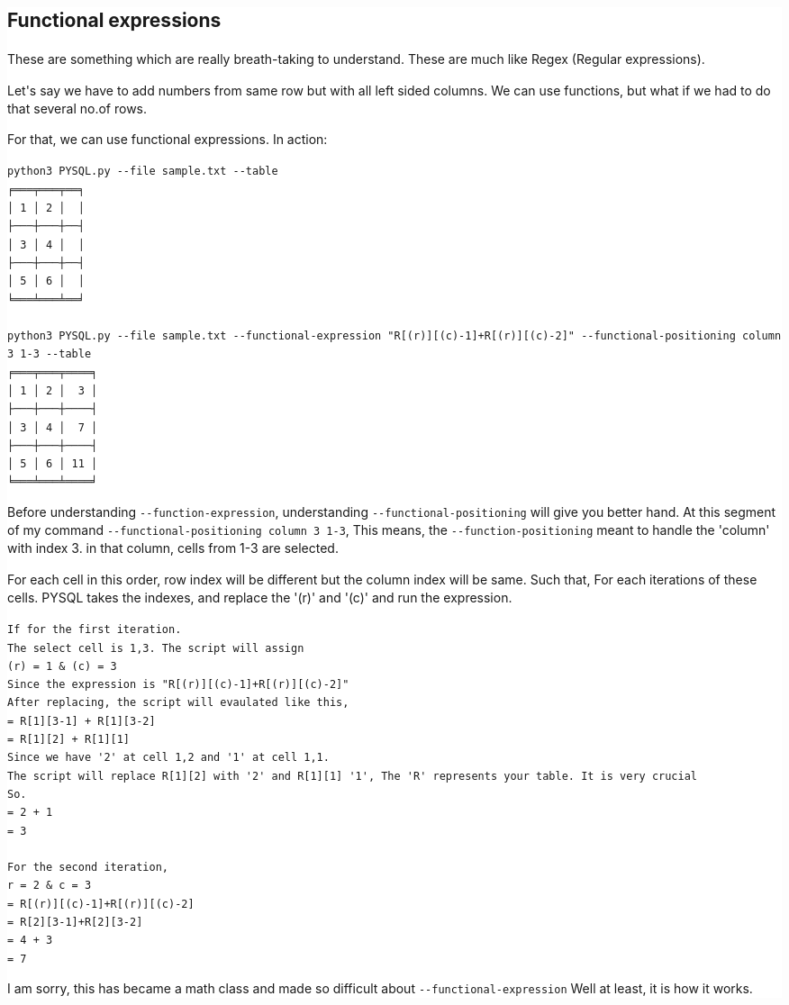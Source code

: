 ## Functional expressions
These are something which are really breath-taking to understand.
These are much like Regex (Regular expressions).

Let's say we have to add numbers from same row but with all left sided columns.
We can use functions, but what if we had to do that several no.of rows.

For that, we can use functional expressions.
In action:

    python3 PYSQL.py --file sample.txt --table
    ╒═══╤═══╤══╕
    │ 1 │ 2 │  │
    ├───┼───┼──┤
    │ 3 │ 4 │  │
    ├───┼───┼──┤
    │ 5 │ 6 │  │
    ╘═══╧═══╧══╛
    
    python3 PYSQL.py --file sample.txt --functional-expression "R[(r)][(c)-1]+R[(r)][(c)-2]" --functional-positioning column 3 1-3 --table
    ╒═══╤═══╤════╕
    │ 1 │ 2 │  3 │
    ├───┼───┼────┤
    │ 3 │ 4 │  7 │
    ├───┼───┼────┤
    │ 5 │ 6 │ 11 │
    ╘═══╧═══╧════╛
Before understanding `--function-expression`, understanding `--functional-positioning` will give you better hand.
At this segment of my command `--functional-positioning column 3 1-3`,
This means, the `--function-positioning` meant to handle the 'column' with index 3. in that column, cells from 1-3 are selected.

For each cell in this order, row index will be different but the column index will be same.
Such that, 
For each iterations of these cells. PYSQL takes the indexes, and replace the '(r)' and '(c)' and run the expression.

```
If for the first iteration. 
The select cell is 1,3. The script will assign
(r) = 1 & (c) = 3
Since the expression is "R[(r)][(c)-1]+R[(r)][(c)-2]"
After replacing, the script will evaulated like this,
= R[1][3-1] + R[1][3-2]
= R[1][2] + R[1][1]
Since we have '2' at cell 1,2 and '1' at cell 1,1.
The script will replace R[1][2] with '2' and R[1][1] '1', The 'R' represents your table. It is very crucial
So.
= 2 + 1
= 3

For the second iteration,
r = 2 & c = 3
= R[(r)][(c)-1]+R[(r)][(c)-2]
= R[2][3-1]+R[2][3-2]
= 4 + 3
= 7
```
I am sorry, this has became a math class and made so difficult about `--functional-expression`
Well at least, it is how it works.
